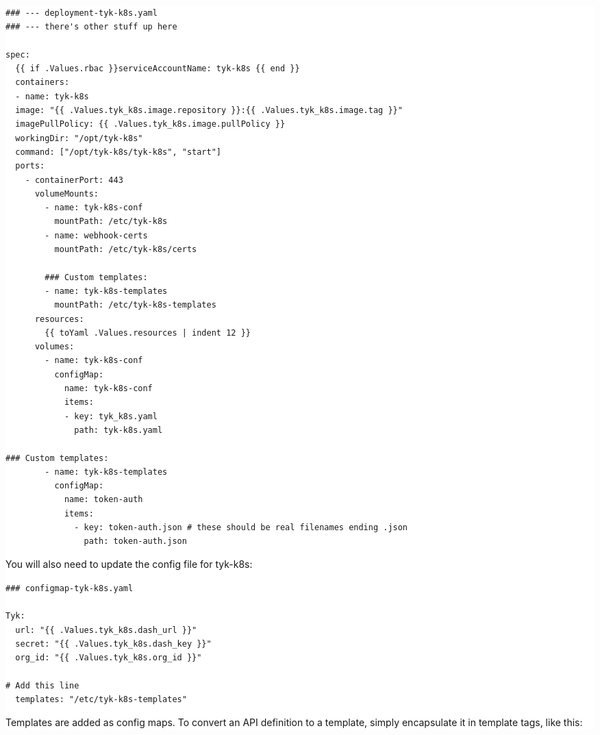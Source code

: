 ```{.copyWrapper}
### --- deployment-tyk-k8s.yaml
### --- there's other stuff up here

spec:
  {{ if .Values.rbac }}serviceAccountName: tyk-k8s {{ end }}
  containers:
  - name: tyk-k8s
  image: "{{ .Values.tyk_k8s.image.repository }}:{{ .Values.tyk_k8s.image.tag }}"
  imagePullPolicy: {{ .Values.tyk_k8s.image.pullPolicy }}
  workingDir: "/opt/tyk-k8s"
  command: ["/opt/tyk-k8s/tyk-k8s", "start"]
  ports:
    - containerPort: 443
      volumeMounts:
        - name: tyk-k8s-conf
          mountPath: /etc/tyk-k8s
        - name: webhook-certs
          mountPath: /etc/tyk-k8s/certs

        ### Custom templates:
        - name: tyk-k8s-templates
          mountPath: /etc/tyk-k8s-templates
      resources:
        {{ toYaml .Values.resources | indent 12 }}
      volumes:
        - name: tyk-k8s-conf
          configMap:
            name: tyk-k8s-conf
            items:
            - key: tyk_k8s.yaml
              path: tyk-k8s.yaml

### Custom templates:        
        - name: tyk-k8s-templates
          configMap:
            name: token-auth
            items:
              - key: token-auth.json # these should be real filenames ending .json
                path: token-auth.json
```
You will also need to update the config file for tyk-k8s:

```{.copyWrapper}
### configmap-tyk-k8s.yaml

Tyk:
  url: "{{ .Values.tyk_k8s.dash_url }}"
  secret: "{{ .Values.tyk_k8s.dash_key }}"
  org_id: "{{ .Values.tyk_k8s.org_id }}"

# Add this line
  templates: "/etc/tyk-k8s-templates" 
```
Templates are added as config maps. To convert an API definition to a template, simply encapsulate it in template tags, like this:

